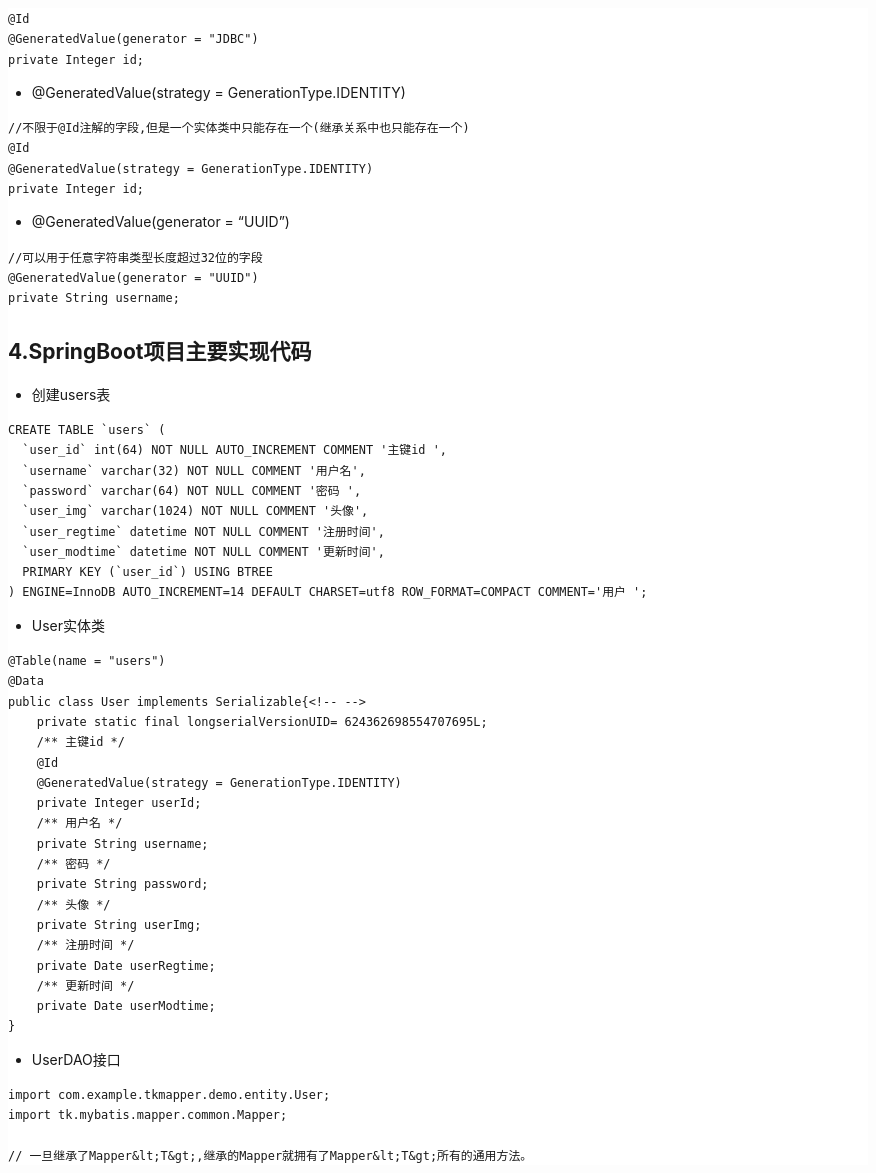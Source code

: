```
@Id
@GeneratedValue(generator = "JDBC")
private Integer id;

```
- @GeneratedValue(strategy = GenerationType.IDENTITY)
```
//不限于@Id注解的字段,但是一个实体类中只能存在一个(继承关系中也只能存在一个)
@Id
@GeneratedValue(strategy = GenerationType.IDENTITY)
private Integer id;

```
- @GeneratedValue(generator = “UUID”)
```
//可以用于任意字符串类型长度超过32位的字段
@GeneratedValue(generator = "UUID")
private String username;

```

## 4.SpringBoot项目主要实现代码
- 创建users表
```
CREATE TABLE `users` (
  `user_id` int(64) NOT NULL AUTO_INCREMENT COMMENT '主键id ',
  `username` varchar(32) NOT NULL COMMENT '用户名',
  `password` varchar(64) NOT NULL COMMENT '密码 ',
  `user_img` varchar(1024) NOT NULL COMMENT '头像',
  `user_regtime` datetime NOT NULL COMMENT '注册时间',
  `user_modtime` datetime NOT NULL COMMENT '更新时间',
  PRIMARY KEY (`user_id`) USING BTREE
) ENGINE=InnoDB AUTO_INCREMENT=14 DEFAULT CHARSET=utf8 ROW_FORMAT=COMPACT COMMENT='用户 ';

```
- User实体类
```
@Table(name = "users")
@Data
public class User implements Serializable{<!-- -->
	private static final longserialVersionUID= 624362698554707695L;
	/** 主键id */
	@Id
   	@GeneratedValue(strategy = GenerationType.IDENTITY)
	private Integer userId;
	/** 用户名 */
	private String username;
	/** 密码 */
	private String password;
	/** 头像 */
	private String userImg;
	/** 注册时间 */
	private Date userRegtime;
	/** 更新时间 */
	private Date userModtime;
}

```
- UserDAO接口
```
import com.example.tkmapper.demo.entity.User;
import tk.mybatis.mapper.common.Mapper;

// 一旦继承了Mapper&lt;T&gt;,继承的Mapper就拥有了Mapper&lt;T&gt;所有的通用方法。
```